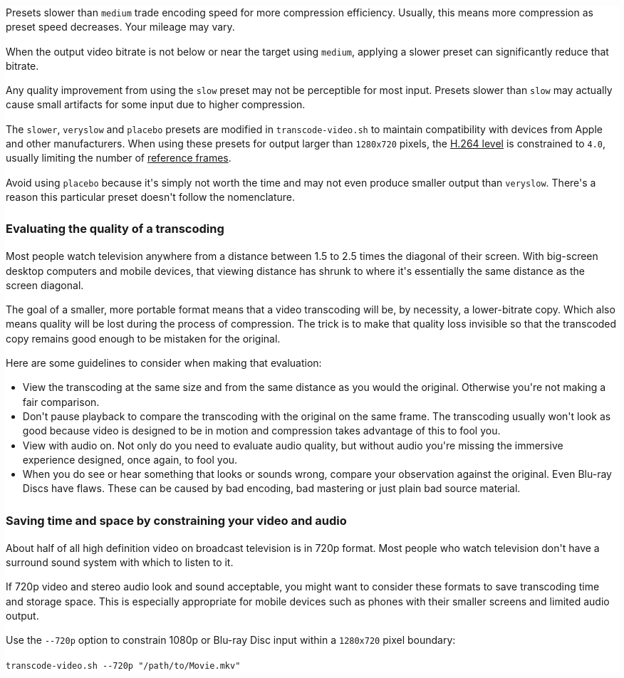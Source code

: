 Presets slower than `medium` trade encoding speed for more compression efficiency. Usually, this means more compression as preset speed decreases. Your mileage may vary.

When the output video bitrate is not below or near the target using `medium`, applying a slower preset can significantly reduce that bitrate.

Any quality improvement from using the `slow` preset may not be perceptible for most input. Presets slower than `slow` may actually cause small artifacts for some input due to higher compression.

The `slower`, `veryslow` and `placebo` presets are modified in `transcode-video.sh` to maintain compatibility with devices from Apple and other manufacturers. When using these presets for output larger than `1280x720` pixels, the [H.264 level](https://en.wikipedia.org/wiki/H.264/MPEG-4_AVC#Levels) is constrained to `4.0`, usually limiting the number of [reference frames](https://en.wikipedia.org/wiki/Reference_frame_(video)).

Avoid using `placebo` because it's simply not worth the time and may not even produce smaller output than `veryslow`. There's a reason this particular preset doesn't follow the nomenclature.

### Evaluating the quality of a transcoding

Most people watch television anywhere from a distance between 1.5 to 2.5 times the diagonal of their screen. With big-screen desktop computers and mobile devices, that viewing distance has shrunk to where it's essentially the same distance as the screen diagonal.

The goal of a smaller, more portable format means that a video transcoding will be, by necessity, a lower-bitrate copy. Which also means quality will be lost during the process of compression. The trick is to make that quality loss invisible so that the transcoded copy remains good enough to be mistaken for the original.

Here are some guidelines to consider when making that evaluation:

* View the transcoding at the same size and from the same distance as you would the original. Otherwise you're not making a fair comparison.
* Don't pause playback to compare the transcoding with the original on the same frame. The transcoding usually won't look as good because video is designed to be in motion and compression takes advantage of this to fool you.
* View with audio on. Not only do you need to evaluate audio quality, but without audio you're missing the immersive experience designed, once again, to fool you.
* When you do see or hear something that looks or sounds wrong, compare your observation against the original. Even Blu-ray Discs have flaws. These can be caused by bad encoding, bad mastering or just plain bad source material.

### Saving time and space by constraining your video and audio

About half of all high definition video on broadcast television is in 720p format. Most people who watch television don't have a surround sound system with which to listen to it.

If 720p video and stereo audio look and sound acceptable, you might want to consider these formats to save transcoding time and storage space. This is especially appropriate for mobile devices such as phones with their smaller screens and limited audio output.

Use the `--720p` option to constrain 1080p or Blu-ray Disc input within a `1280x720` pixel boundary:

    transcode-video.sh --720p "/path/to/Movie.mkv"
